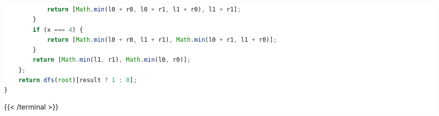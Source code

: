 ```ts
            return [Math.min(l0 + r0, l0 + r1, l1 + r0), l1 + r1];
        }
        if (x === 4) {
            return [Math.min(l0 + r0, l1 + r1), Math.min(l0 + r1, l1 + r0)];
        }
        return [Math.min(l1, r1), Math.min(l0, r0)];
    };
    return dfs(root)[result ? 1 : 0];
}
```
{{< /terminal >}}




